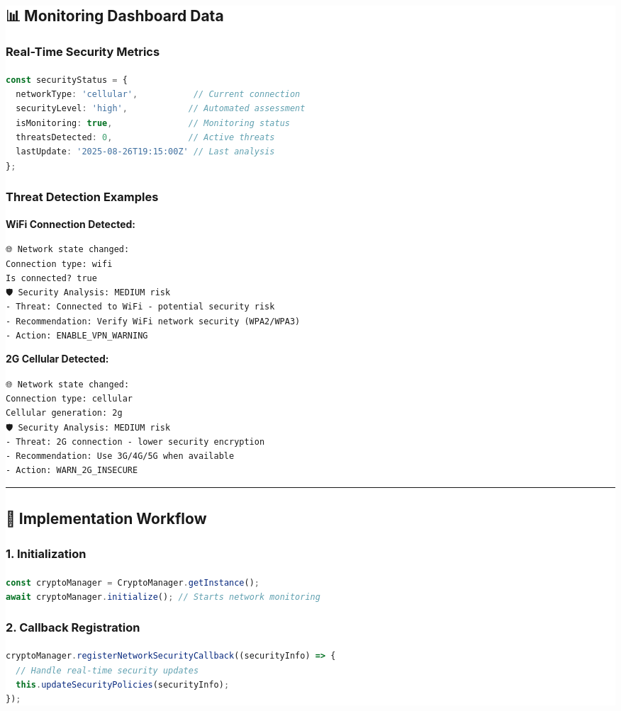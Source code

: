 
## 📊 **Monitoring Dashboard Data**

### **Real-Time Security Metrics**

```typescript
const securityStatus = {
  networkType: 'cellular',           // Current connection
  securityLevel: 'high',            // Automated assessment
  isMonitoring: true,               // Monitoring status
  threatsDetected: 0,               // Active threats
  lastUpdate: '2025-08-26T19:15:00Z' // Last analysis
};
```

### **Threat Detection Examples**

**WiFi Connection Detected:**
```
🌐 Network state changed:
Connection type: wifi
Is connected? true
🛡️ Security Analysis: MEDIUM risk
- Threat: Connected to WiFi - potential security risk
- Recommendation: Verify WiFi network security (WPA2/WPA3)
- Action: ENABLE_VPN_WARNING
```

**2G Cellular Detected:**
```
🌐 Network state changed:
Connection type: cellular
Cellular generation: 2g
🛡️ Security Analysis: MEDIUM risk
- Threat: 2G connection - lower security encryption
- Recommendation: Use 3G/4G/5G when available
- Action: WARN_2G_INSECURE
```

---

## 🔄 **Implementation Workflow**

### **1. Initialization**
```typescript
const cryptoManager = CryptoManager.getInstance();
await cryptoManager.initialize(); // Starts network monitoring
```

### **2. Callback Registration**
```typescript
cryptoManager.registerNetworkSecurityCallback((securityInfo) => {
  // Handle real-time security updates
  this.updateSecurityPolicies(securityInfo);
});
```
